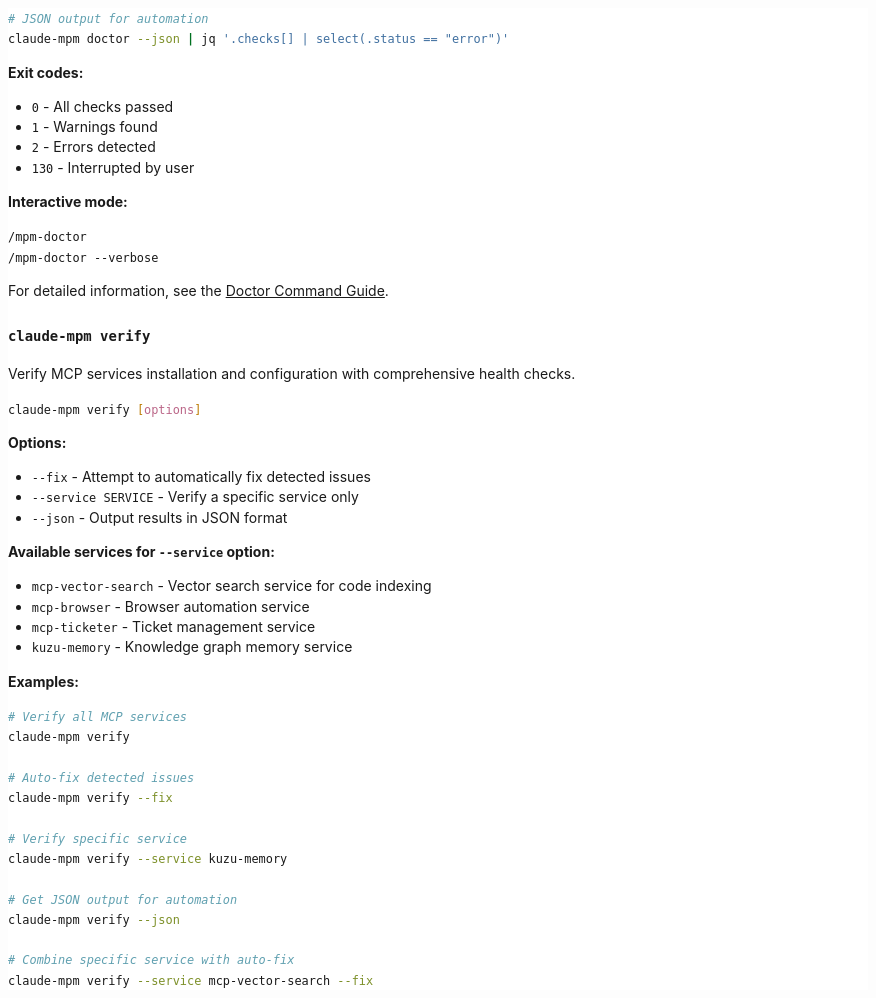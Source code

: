 ```bash
# JSON output for automation
claude-mpm doctor --json | jq '.checks[] | select(.status == "error")'
```

**Exit codes:**
- `0` - All checks passed
- `1` - Warnings found
- `2` - Errors detected
- `130` - Interrupted by user

**Interactive mode:**
```
/mpm-doctor
/mpm-doctor --verbose
```

For detailed information, see the [Doctor Command Guide](../doctor-command.md).

### `claude-mpm verify`

Verify MCP services installation and configuration with comprehensive health checks.

```bash
claude-mpm verify [options]
```

**Options:**
- `--fix` - Attempt to automatically fix detected issues
- `--service SERVICE` - Verify a specific service only
- `--json` - Output results in JSON format

**Available services for `--service` option:**
- `mcp-vector-search` - Vector search service for code indexing
- `mcp-browser` - Browser automation service
- `mcp-ticketer` - Ticket management service
- `kuzu-memory` - Knowledge graph memory service

**Examples:**
```bash
# Verify all MCP services
claude-mpm verify

# Auto-fix detected issues
claude-mpm verify --fix

# Verify specific service
claude-mpm verify --service kuzu-memory

# Get JSON output for automation
claude-mpm verify --json

# Combine specific service with auto-fix
claude-mpm verify --service mcp-vector-search --fix
```
